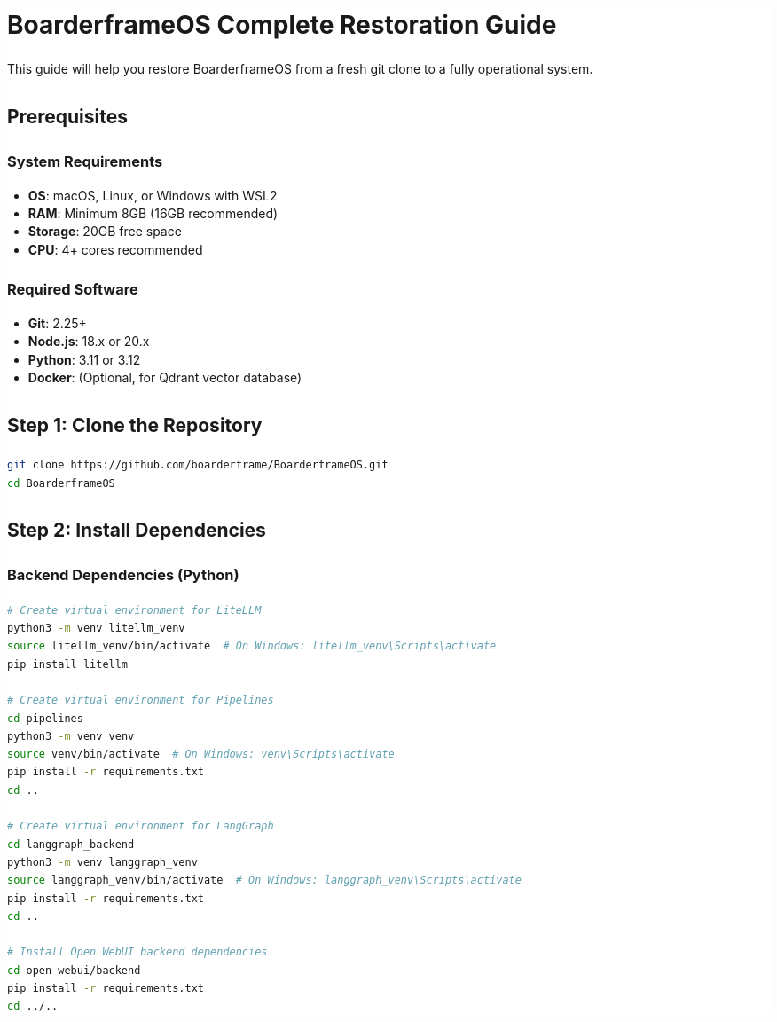 # BoarderframeOS Complete Restoration Guide

This guide will help you restore BoarderframeOS from a fresh git clone to a fully operational system.

## Prerequisites

### System Requirements
- **OS**: macOS, Linux, or Windows with WSL2
- **RAM**: Minimum 8GB (16GB recommended)
- **Storage**: 20GB free space
- **CPU**: 4+ cores recommended

### Required Software
- **Git**: 2.25+
- **Node.js**: 18.x or 20.x
- **Python**: 3.11 or 3.12
- **Docker**: (Optional, for Qdrant vector database)

## Step 1: Clone the Repository

```bash
git clone https://github.com/boarderframe/BoarderframeOS.git
cd BoarderframeOS
```

## Step 2: Install Dependencies

### Backend Dependencies (Python)

```bash
# Create virtual environment for LiteLLM
python3 -m venv litellm_venv
source litellm_venv/bin/activate  # On Windows: litellm_venv\Scripts\activate
pip install litellm

# Create virtual environment for Pipelines
cd pipelines
python3 -m venv venv
source venv/bin/activate  # On Windows: venv\Scripts\activate
pip install -r requirements.txt
cd ..

# Create virtual environment for LangGraph
cd langgraph_backend
python3 -m venv langgraph_venv
source langgraph_venv/bin/activate  # On Windows: langgraph_venv\Scripts\activate
pip install -r requirements.txt
cd ..

# Install Open WebUI backend dependencies
cd open-webui/backend
pip install -r requirements.txt
cd ../..
```
